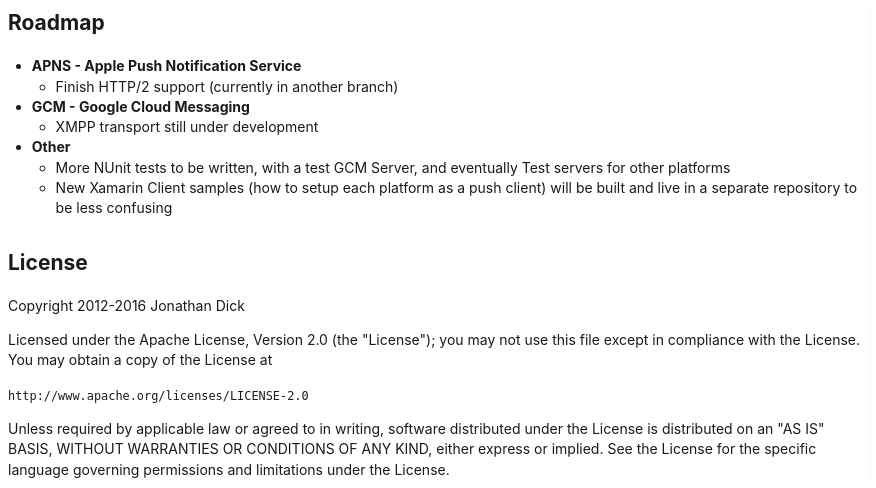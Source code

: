
## Roadmap

 - **APNS - Apple Push Notification Service** 
   - Finish HTTP/2 support (currently in another branch)
 - **GCM - Google Cloud Messaging** 
   - XMPP transport still under development
 - **Other**
   - More NUnit tests to be written, with a test GCM Server, and eventually Test servers for other platforms
   - New Xamarin Client samples (how to setup each platform as a push client) will be built and live in a separate repository to be less confusing
   

License
-------
Copyright 2012-2016 Jonathan Dick

Licensed under the Apache License, Version 2.0 (the "License");
you may not use this file except in compliance with the License.
You may obtain a copy of the License at

    http://www.apache.org/licenses/LICENSE-2.0

Unless required by applicable law or agreed to in writing, software
distributed under the License is distributed on an "AS IS" BASIS,
WITHOUT WARRANTIES OR CONDITIONS OF ANY KIND, either express or implied.
See the License for the specific language governing permissions and
limitations under the License.
